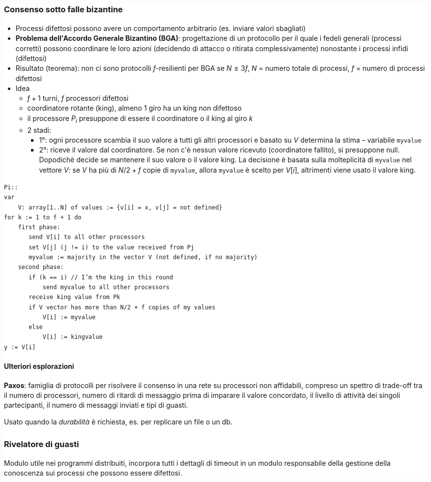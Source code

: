 ### Consenso sotto falle bizantine

- Processi difettosi possono avere un comportamento arbitrario (es. inviare valori sbagliati)
- **Problema dell'Accordo Generale Bizantino (BGA)**: progettazione di un protocollo per il quale i fedeli generali (processi corretti) possono coordinare le loro azioni (decidendo di attacco o ritirata complessivamente) nonostante i processi infidi (difettosi)
- Risultato (teorema): non ci sono protocolli $f$-resilienti per BGA se $N \leq 3f$, $N$ = numero totale di processi, $f$ = numero di processi difettosi
- Idea
	- $f+1$ turni, $f$ processori difettosi
	- coordinatore rotante (king), almeno 1 giro ha un king non difettoso
	- il processore $P_i$ presuppone di essere il coordinatore o il king al giro $k$
	- 2 stadi:
		- 1°: ogni processore scambia il suo valore a tutti gli altri processori e basato su $V$ determina la stima – variabile `myvalue`
		- 2°: riceve il valore dal coordinatore. Se non c'è nessun valore ricevuto (coordinatore fallito), si presuppone null. Dopodichè decide se mantenere il suo valore o il valore king. La decisione è basata sulla molteplicità di `myvalue` nel vettore $V$: se $V$ ha più di $N/2+f$ copie di `myvalue`, allora `myvalue` è scelto per $V[i]$, altrimenti viene usato il valore king.

```
Pi::
var
    V: array[1..N] of values := {v[i] = x, v[j] = not defined}
for k := 1 to f + 1 do
    first phase:
       send V[i] to all other processors
       set V[j] (j != i) to the value received from Pj
       myvalue := majority in the vector V (not defined, if no majority)
    second phase:
       if (k == i) // I’m the king in this round
           send myvalue to all other processors
       receive king value from Pk
       if V vector has more than N/2 + f copies of my values
           V[i] := myvalue
       else
           V[i] := kingvalue
y := V[i]
```

#### Ulteriori esplorazioni

**Paxos**: famiglia di protocolli per risolvere il consenso in una rete su processori non affidabili, compreso un spettro di trade-off tra il numero di processori, numero di ritardi di messaggio prima di imparare il valore concordato, il livello di attività dei singoli partecipanti, il numero di messaggi inviati e tipi di guasti.

Usato quando la _durabilità_ è richiesta, es. per replicare un file o un db.


### Rivelatore di guasti

Modulo utile nei programmi distribuiti, incorpora tutti i dettagli di timeout in un modulo responsabile della gestione della conoscenza sui processi che possono essere difettosi.
